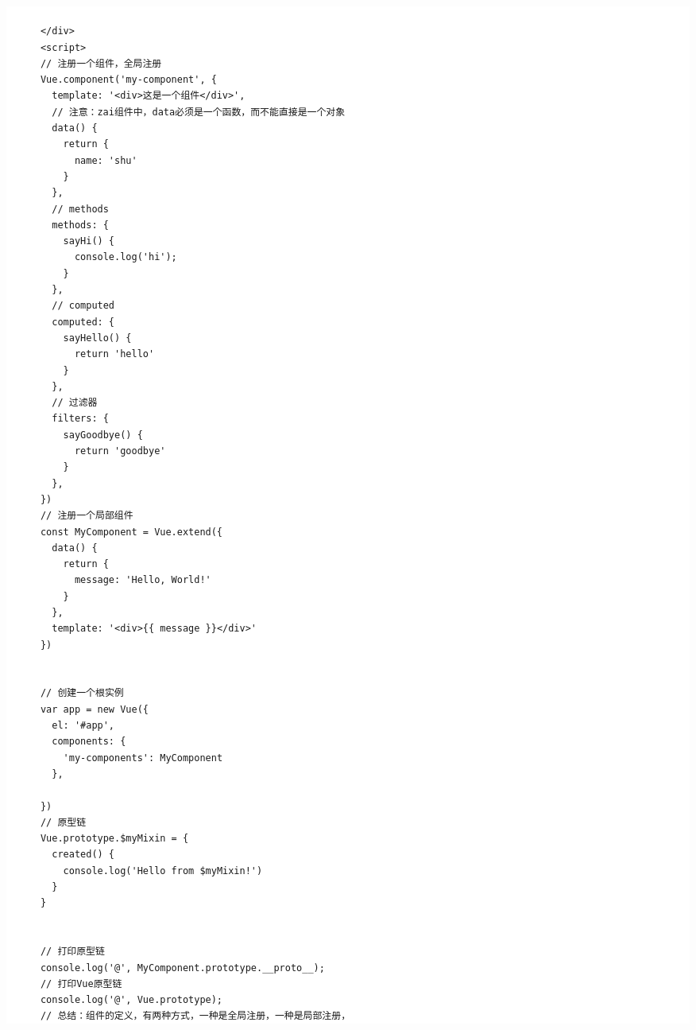 ```vue

      </div>
      <script>
      // 注册一个组件，全局注册
      Vue.component('my-component', {
        template: '<div>这是一个组件</div>',
        // 注意：zai组件中，data必须是一个函数，而不能直接是一个对象
        data() {
          return {
            name: 'shu'
          }
        },
        // methods
        methods: {
          sayHi() {
            console.log('hi');
          }
        },
        // computed
        computed: {
          sayHello() {
            return 'hello'
          }
        },
        // 过滤器
        filters: {
          sayGoodbye() {
            return 'goodbye'
          }
        },
      })
      // 注册一个局部组件
      const MyComponent = Vue.extend({
        data() {
          return {
            message: 'Hello, World!'
          }
        },
        template: '<div>{{ message }}</div>'
      })


      // 创建一个根实例
      var app = new Vue({
        el: '#app',
        components: {
          'my-components': MyComponent
        },

      })
      // 原型链
      Vue.prototype.$myMixin = {
        created() {
          console.log('Hello from $myMixin!')
        }
      }


      // 打印原型链
      console.log('@', MyComponent.prototype.__proto__);
      // 打印Vue原型链
      console.log('@', Vue.prototype);
      // 总结：组件的定义，有两种方式，一种是全局注册，一种是局部注册，
```